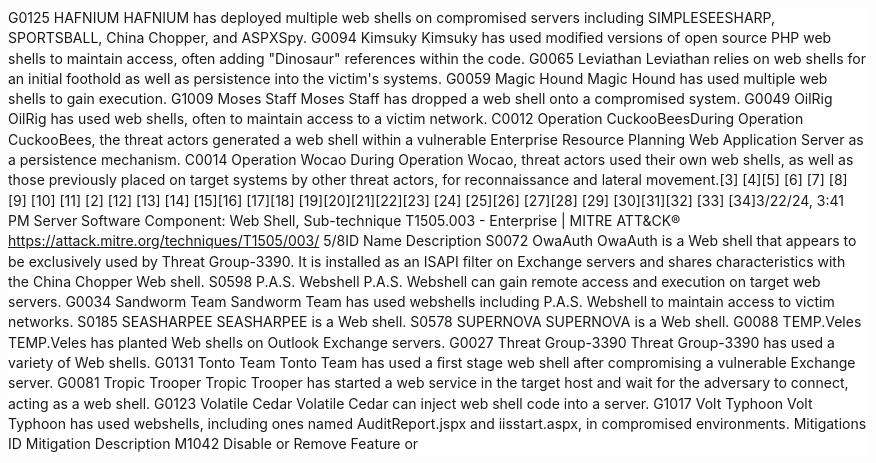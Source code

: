 G0125 HAFNIUM HAFNIUM has deployed multiple web shells on compromised servers including SIMPLESEESHARP,
SPORTSBALL, China Chopper, and ASPXSpy.
G0094 Kimsuky Kimsuky has used modiﬁed versions of open source PHP web shells to maintain access, often adding
"Dinosaur" references within the code.
G0065 Leviathan Leviathan relies on web shells for an initial foothold as well as persistence into the victim's systems.
G0059 Magic Hound Magic Hound has used multiple web shells to gain execution.
G1009 Moses Staff Moses Staff has dropped a web shell onto a compromised system.
G0049 OilRig OilRig has used web shells, often to maintain access to a victim network.
C0012 Operation
CuckooBeesDuring Operation CuckooBees, the threat actors generated a web shell within a vulnerable Enterprise
Resource Planning Web Application Server as a persistence mechanism.
C0014 Operation Wocao During Operation Wocao, threat actors used their own web shells, as well as those previously placed
on target systems by other threat actors, for reconnaissance and lateral movement.[3]
[4][5]
[6]
[7]
[8]
[9]
[10]
[11]
[2]
[12]
[13]
[14]
[15][16]
[17][18]
[19][20][21][22][23]
[24]
[25][26]
[27][28]
[29]
[30][31][32]
[33]
[34]3/22/24, 3:41 PM Server Software Component: Web Shell, Sub-technique T1505.003 - Enterprise | MITRE ATT&CK®
https://attack.mitre.org/techniques/T1505/003/ 5/8ID Name Description
S0072 OwaAuth OwaAuth is a Web shell that appears to be exclusively used by Threat Group-3390. It is installed as an
ISAPI ﬁlter on Exchange servers and shares characteristics with the China Chopper Web shell.
S0598 P.A.S. Webshell P.A.S. Webshell can gain remote access and execution on target web servers.
G0034 Sandworm Team Sandworm Team has used webshells including P.A.S. Webshell to maintain access to victim
networks.
S0185 SEASHARPEE SEASHARPEE is a Web shell.
S0578 SUPERNOVA SUPERNOVA is a Web shell.
G0088 TEMP.Veles TEMP.Veles has planted Web shells on Outlook Exchange servers.
G0027 Threat Group-3390 Threat Group-3390 has used a variety of Web shells.
G0131 Tonto Team Tonto Team has used a ﬁrst stage web shell after compromising a vulnerable Exchange server.
G0081 Tropic Trooper Tropic Trooper has started a web service in the target host and wait for the adversary to connect,
acting as a web shell.
G0123 Volatile Cedar Volatile Cedar can inject web shell code into a server.
G1017 Volt Typhoon Volt Typhoon has used webshells, including ones named AuditReport.jspx and iisstart.aspx, in
compromised environments.
Mitigations
ID Mitigation Description
M1042 Disable or Remove Feature or